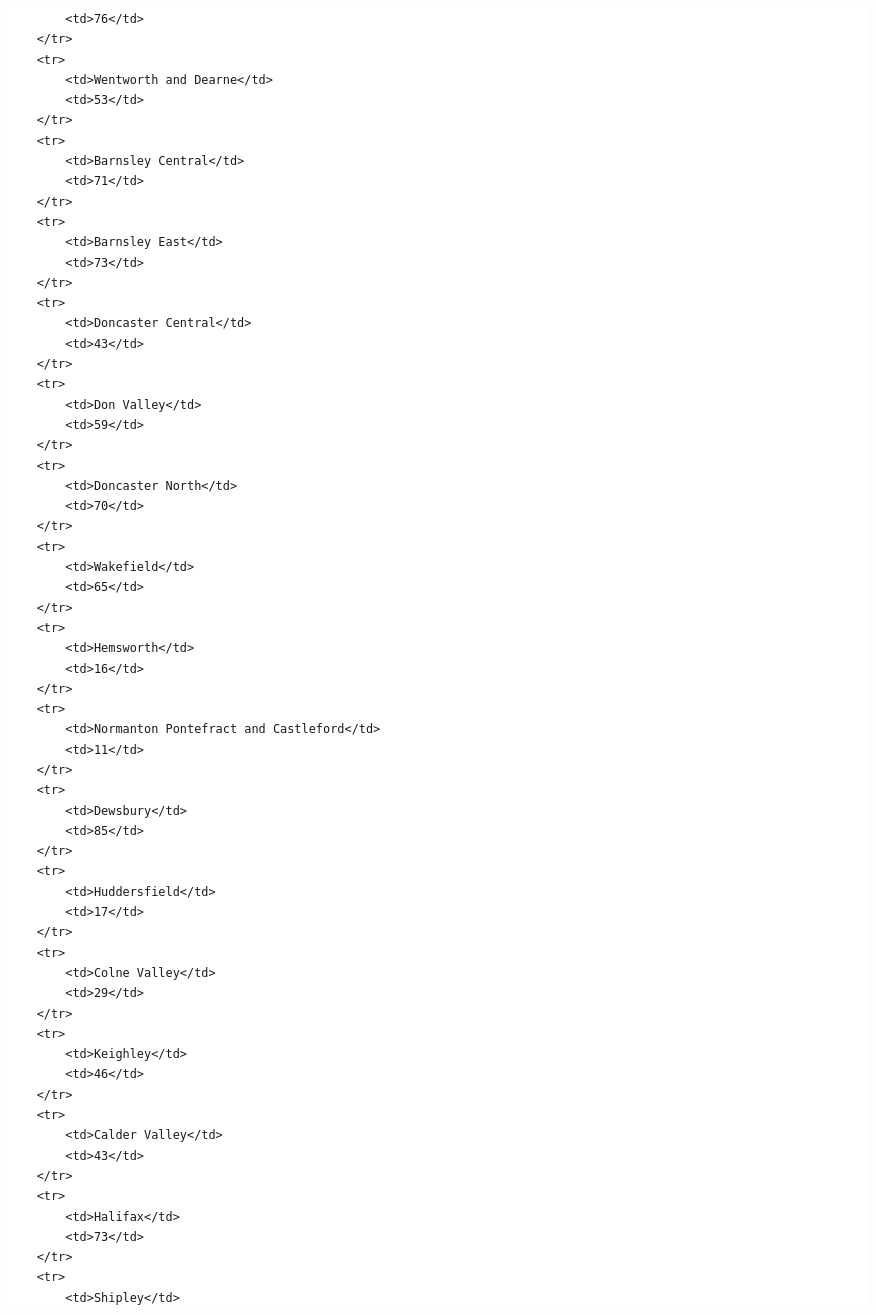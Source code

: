 			<td>76</td>
		</tr>
		<tr>
			<td>Wentworth and Dearne</td>
			<td>53</td>
		</tr>
		<tr>
			<td>Barnsley Central</td>
			<td>71</td>
		</tr>
		<tr>
			<td>Barnsley East</td>
			<td>73</td>
		</tr>
		<tr>
			<td>Doncaster Central</td>
			<td>43</td>
		</tr>
		<tr>
			<td>Don Valley</td>
			<td>59</td>
		</tr>
		<tr>
			<td>Doncaster North</td>
			<td>70</td>
		</tr>
		<tr>
			<td>Wakefield</td>
			<td>65</td>
		</tr>
		<tr>
			<td>Hemsworth</td>
			<td>16</td>
		</tr>
		<tr>
			<td>Normanton Pontefract and Castleford</td>
			<td>11</td>
		</tr>
		<tr>
			<td>Dewsbury</td>
			<td>85</td>
		</tr>
		<tr>
			<td>Huddersfield</td>
			<td>17</td>
		</tr>
		<tr>
			<td>Colne Valley</td>
			<td>29</td>
		</tr>
		<tr>
			<td>Keighley</td>
			<td>46</td>
		</tr>
		<tr>
			<td>Calder Valley</td>
			<td>43</td>
		</tr>
		<tr>
			<td>Halifax</td>
			<td>73</td>
		</tr>
		<tr>
			<td>Shipley</td>